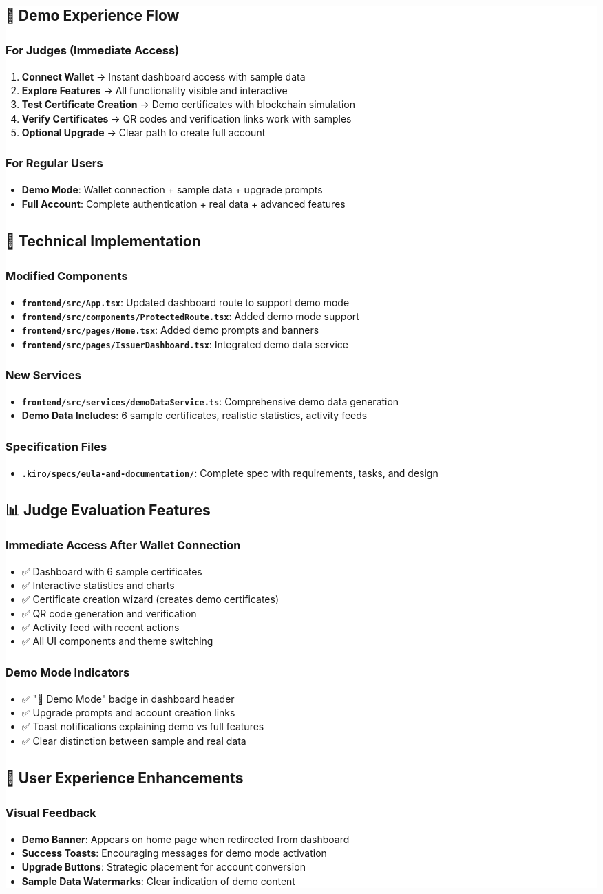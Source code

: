 ## 🚀 Demo Experience Flow

### For Judges (Immediate Access)
1. **Connect Wallet** → Instant dashboard access with sample data
2. **Explore Features** → All functionality visible and interactive
3. **Test Certificate Creation** → Demo certificates with blockchain simulation
4. **Verify Certificates** → QR codes and verification links work with samples
5. **Optional Upgrade** → Clear path to create full account

### For Regular Users
- **Demo Mode**: Wallet connection + sample data + upgrade prompts
- **Full Account**: Complete authentication + real data + advanced features

## 🔧 Technical Implementation

### Modified Components
- **`frontend/src/App.tsx`**: Updated dashboard route to support demo mode
- **`frontend/src/components/ProtectedRoute.tsx`**: Added demo mode support
- **`frontend/src/pages/Home.tsx`**: Added demo prompts and banners
- **`frontend/src/pages/IssuerDashboard.tsx`**: Integrated demo data service

### New Services
- **`frontend/src/services/demoDataService.ts`**: Comprehensive demo data generation
- **Demo Data Includes**: 6 sample certificates, realistic statistics, activity feeds

### Specification Files
- **`.kiro/specs/eula-and-documentation/`**: Complete spec with requirements, tasks, and design

## 📊 Judge Evaluation Features

### Immediate Access After Wallet Connection
- ✅ Dashboard with 6 sample certificates
- ✅ Interactive statistics and charts
- ✅ Certificate creation wizard (creates demo certificates)
- ✅ QR code generation and verification
- ✅ Activity feed with recent actions
- ✅ All UI components and theme switching

### Demo Mode Indicators
- ✅ "🚀 Demo Mode" badge in dashboard header
- ✅ Upgrade prompts and account creation links
- ✅ Toast notifications explaining demo vs full features
- ✅ Clear distinction between sample and real data

## 🎨 User Experience Enhancements

### Visual Feedback
- **Demo Banner**: Appears on home page when redirected from dashboard
- **Success Toasts**: Encouraging messages for demo mode activation
- **Upgrade Buttons**: Strategic placement for account conversion
- **Sample Data Watermarks**: Clear indication of demo content
